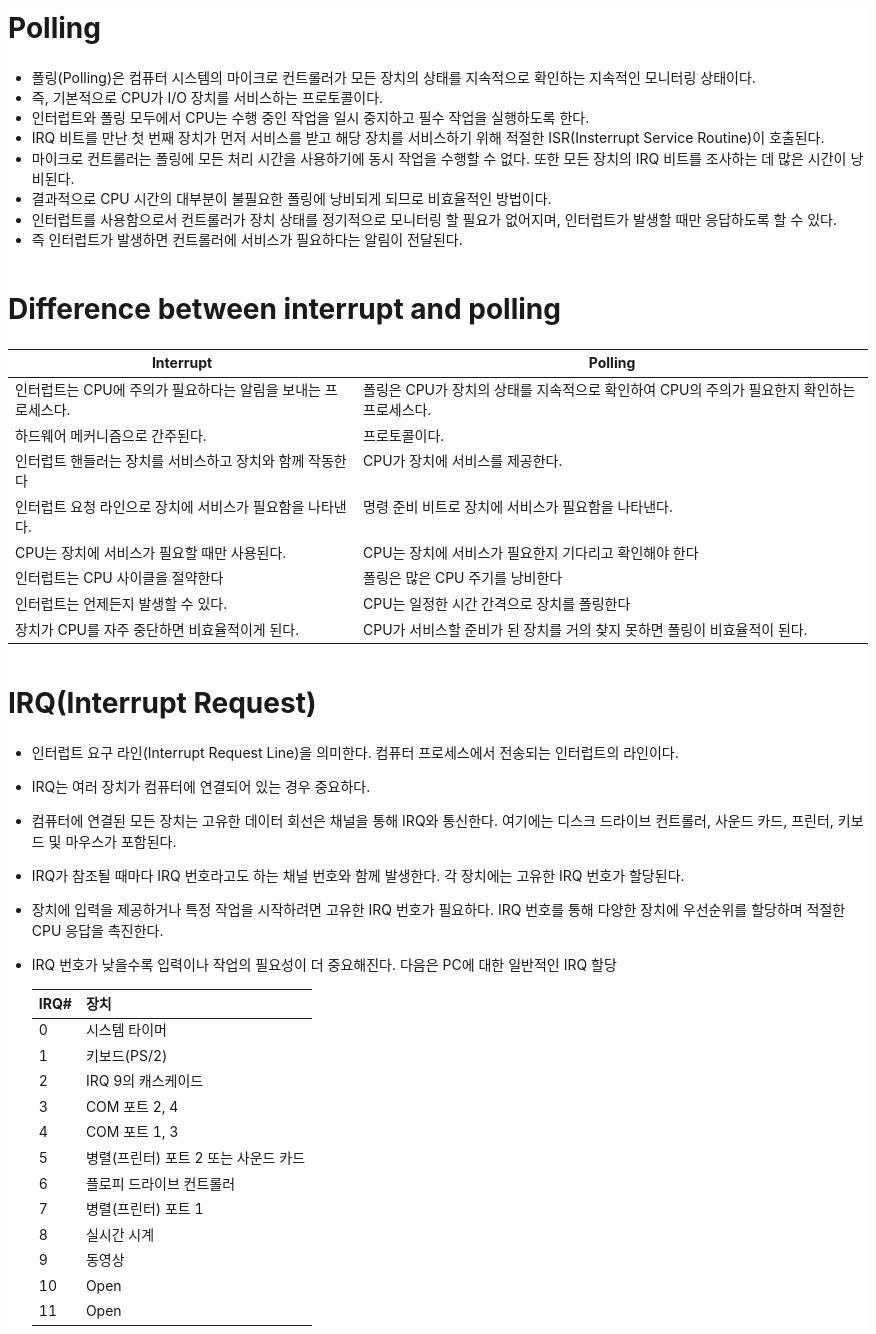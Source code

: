 # Polling

- 폴링(Polling)은 컴퓨터 시스템의 마이크로 컨트롤러가 모든 장치의 상태를 지속적으로 확인하는 지속적인 모니터링 상태이다.
- 즉, 기본적으로 CPU가 I/O 장치를 서비스하는 프로토콜이다.
- 인터럽트와 폴링 모두에서 CPU는 수행 중인 작업을 일시 중지하고 필수 작업을 실행하도록 한다.
- IRQ 비트를 만난 첫 번째 장치가 먼저 서비스를 받고 해당 장치를 서비스하기 위해 적절한 ISR(Insterrupt Service Routine)이 호출된다.
- 마이크로 컨트롤러는 폴링에 모든 처리 시간을 사용하기에 동시 작업을 수행할 수 없다. 또한 모든 장치의 IRQ 비트를 조사하는 데 많은 시간이 낭비된다.
- 결과적으로 CPU 시간의 대부분이 불필요한 폴링에 낭비되게 되므로 비효율적인 방법이다.
- 인터럽트를 사용함으로서 컨트롤러가 장치 상태를 정기적으로 모니터링 할 필요가 없어지며, 인터럽트가 발생할 때만 응답하도록 할 수 있다.
- 즉 인터럽트가 발생하면 컨트롤러에 서비스가 필요하다는 알림이 전달된다.

# Difference between interrupt and polling

| Interrupt | Polling |
| --- | --- |
| 인터럽트는 CPU에 주의가 필요하다는 알림을 보내는 프로세스다. | 폴링은 CPU가 장치의 상태를 지속적으로 확인하여 CPU의 주의가 필요한지 확인하는 프로세스다. |
| 하드웨어 메커니즘으로 간주된다. | 프로토콜이다. |
| 인터럽트 핸들러는 장치를 서비스하고 장치와 함께 작동한다 | CPU가 장치에 서비스를 제공한다. |
| 인터럽트 요청 라인으로 장치에 서비스가 필요함을 나타낸다. | 명령 준비 비트로 장치에 서비스가 필요함을 나타낸다. |
| CPU는 장치에 서비스가 필요할 때만 사용된다. | CPU는 장치에 서비스가 필요한지 기다리고 확인해야 한다 |
| 인터럽트는 CPU 사이클을 절약한다 | 폴링은 많은 CPU 주기를 낭비한다 |
| 인터럽트는 언제든지 발생할 수 있다. | CPU는 일정한 시간 간격으로 장치를 폴링한다 |
| 장치가 CPU를 자주 중단하면 비효율적이게 된다. | CPU가 서비스할 준비가 된 장치를 거의 찾지 못하면 폴링이 비효율적이 된다.  |

# IRQ(Interrupt Request)

- 인터럽트 요구 라인(Interrupt Request Line)을 의미한다. 컴퓨터 프로세스에서 전송되는 인터럽트의 라인이다.
- IRQ는 여러 장치가 컴퓨터에 연결되어 있는 경우 중요하다.
- 컴퓨터에 연결된 모든 장치는 고유한 데이터 회선은 채널을 통해 IRQ와 통신한다. 여기에는 디스크 드라이브 컨트롤러, 사운드 카드, 프린터, 키보드 및 마우스가 포함된다.
- IRQ가 참조될 때마다 IRQ 번호라고도 하는 채널 번호와 함께 발생한다. 각 장치에는 고유한 IRQ 번호가 할당된다.
- 장치에 입력을 제공하거나 특정 작업을 시작하려면 고유한 IRQ 번호가 필요하다. IRQ 번호를 통해 다양한 장치에 우선순위를 할당하며 적절한 CPU 응답을 촉진한다.
- IRQ 번호가 낮을수록 입력이나 작업의 필요성이 더 중요해진다. 다음은 PC에 대한 일반적인 IRQ 할당
    
    
    | IRQ# | 장치 |
    | --- | --- |
    | 0 | 시스템 타이머 |
    | 1 | 키보드(PS/2) |
    | 2 | IRQ 9의 캐스케이드 |
    | 3 | COM 포트 2, 4 |
    | 4 | COM 포트 1, 3 |
    | 5 | 병렬(프린터) 포트 2 또는 사운드 카드 |
    | 6 | 플로피 드라이브 컨트롤러 |
    | 7 | 병렬(프린터) 포트 1 |
    | 8 | 실시간 시계 |
    | 9 | 동영상 |
    | 10 | Open |
    | 11 | Open |
